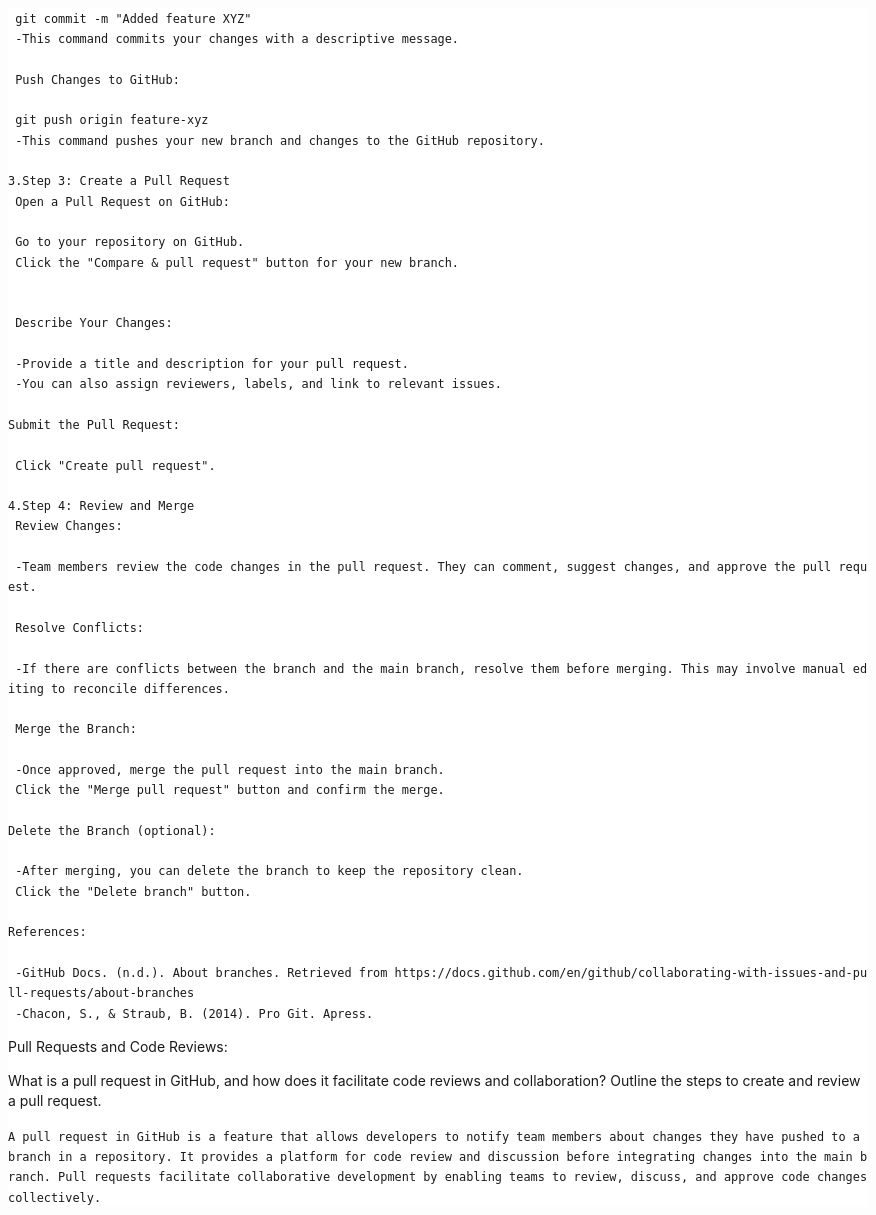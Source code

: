      git commit -m "Added feature XYZ"
     -This command commits your changes with a descriptive message.

     Push Changes to GitHub:

     git push origin feature-xyz
     -This command pushes your new branch and changes to the GitHub repository.

    3.Step 3: Create a Pull Request
     Open a Pull Request on GitHub:

     Go to your repository on GitHub.
     Click the "Compare & pull request" button for your new branch.


     Describe Your Changes:

     -Provide a title and description for your pull request.
     -You can also assign reviewers, labels, and link to relevant issues.

    Submit the Pull Request:

     Click "Create pull request".

    4.Step 4: Review and Merge
     Review Changes:

     -Team members review the code changes in the pull request. They can comment, suggest changes, and approve the pull request.

     Resolve Conflicts:

     -If there are conflicts between the branch and the main branch, resolve them before merging. This may involve manual editing to reconcile differences.

     Merge the Branch:

     -Once approved, merge the pull request into the main branch.
     Click the "Merge pull request" button and confirm the merge.

    Delete the Branch (optional):

     -After merging, you can delete the branch to keep the repository clean.
     Click the "Delete branch" button.

    References:

     -GitHub Docs. (n.d.). About branches. Retrieved from https://docs.github.com/en/github/collaborating-with-issues-and-pull-requests/about-branches
     -Chacon, S., & Straub, B. (2014). Pro Git. Apress.


Pull Requests and Code Reviews:

What is a pull request in GitHub, and how does it facilitate code reviews and collaboration? Outline the steps to create and review a pull request.

    A pull request in GitHub is a feature that allows developers to notify team members about changes they have pushed to a branch in a repository. It provides a platform for code review and discussion before integrating changes into the main branch. Pull requests facilitate collaborative development by enabling teams to review, discuss, and approve code changes collectively.

